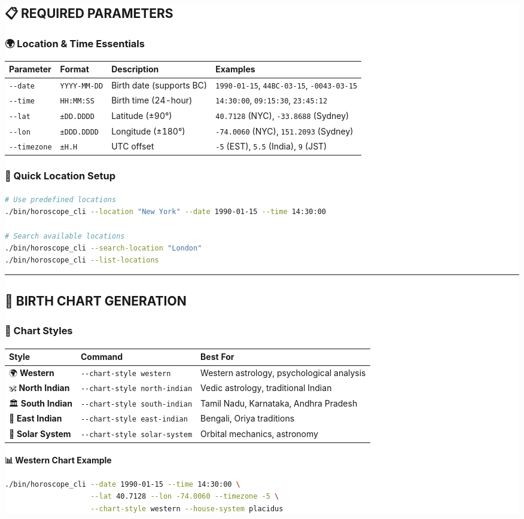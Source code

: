 
## 📋 REQUIRED PARAMETERS

### 🌍 Location & Time Essentials

| Parameter | Format | Description | Examples |
|:----------|:-------|:------------|:---------|
| `--date` | `YYYY-MM-DD` | Birth date (supports BC) | `1990-01-15`, `44BC-03-15`, `-0043-03-15` |
| `--time` | `HH:MM:SS` | Birth time (24-hour) | `14:30:00`, `09:15:30`, `23:45:12` |
| `--lat` | `±DD.DDDD` | Latitude (±90°) | `40.7128` (NYC), `-33.8688` (Sydney) |
| `--lon` | `±DDD.DDDD` | Longitude (±180°) | `-74.0060` (NYC), `151.2093` (Sydney) |
| `--timezone` | `±H.H` | UTC offset | `-5` (EST), `5.5` (India), `9` (JST) |

### 📍 Quick Location Setup

```bash
# Use predefined locations
./bin/horoscope_cli --location "New York" --date 1990-01-15 --time 14:30:00

# Search available locations
./bin/horoscope_cli --search-location "London"
./bin/horoscope_cli --list-locations
```

---

## 🔮 BIRTH CHART GENERATION

### 🎨 Chart Styles

<div align="center">

| Style | Command | Best For |
|:------|:--------|:---------|
| 🌍 **Western** | `--chart-style western` | Western astrology, psychological analysis |
| 🕉️ **North Indian** | `--chart-style north-indian` | Vedic astrology, traditional Indian |
| 🏛️ **South Indian** | `--chart-style south-indian` | Tamil Nadu, Karnataka, Andhra Pradesh |
| 🌸 **East Indian** | `--chart-style east-indian` | Bengali, Oriya traditions |
| 🌌 **Solar System** | `--chart-style solar-system` | Orbital mechanics, astronomy |

</div>

#### 📊 Western Chart Example

```bash
./bin/horoscope_cli --date 1990-01-15 --time 14:30:00 \
                    --lat 40.7128 --lon -74.0060 --timezone -5 \
                    --chart-style western --house-system placidus
```
